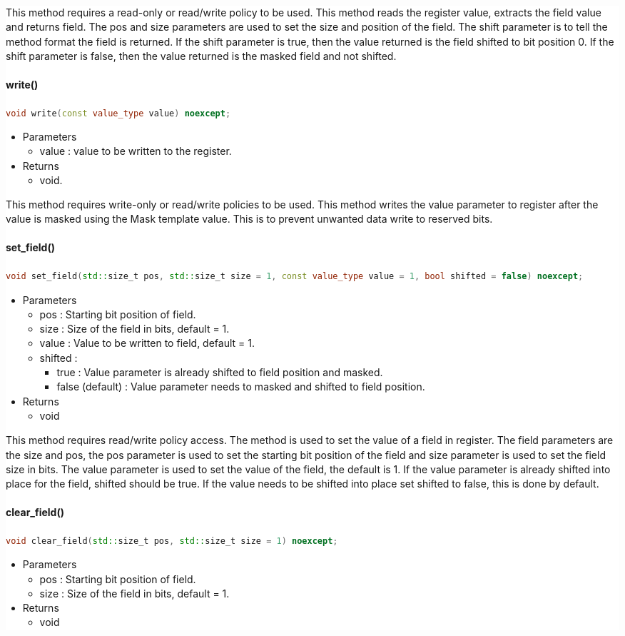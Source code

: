 This method requires a read-only or read/write policy to be used. This method reads the register
value, extracts the field value and returns field. The pos and size parameters are used to set the
size and position of the field. The shift parameter is to tell the method format the field is 
returned. If the shift parameter is true, then the value returned is the field shifted to bit 
position 0. If the shift parameter is false, then the value returned is the masked field and not
shifted.

#### write()
```c++
void write(const value_type value) noexcept;
```
- Parameters
  - value : value to be written to the register.
- Returns
  - void.

This method requires write-only or read/write policies to be used. This method writes the value
parameter to register after the value is masked using the Mask template value. This is to prevent 
unwanted data write to reserved bits.

#### set_field()
```c++
void set_field(std::size_t pos, std::size_t size = 1, const value_type value = 1, bool shifted = false) noexcept;
```
- Parameters
  - pos : Starting bit position of field.
  - size : Size of the field in bits, default = 1.
  - value : Value to be written to field, default = 1.
  - shifted : 
    - true : Value parameter is already shifted to field position and masked.
    - false (default) : Value parameter needs to masked and shifted to field position. 
- Returns
  - void

This method requires read/write policy access. The method is used to set the value of a field in 
register. The field parameters are the size and pos, the pos parameter is used to set the starting
bit position of the field and size parameter is used to set the field size in bits. The value 
parameter is used to set the value of the field, the default is 1. If the value parameter is already
shifted into place for the field, shifted should be true. If the value needs to be shifted into place
set shifted to false, this is done by default.

#### clear_field()
```c++
void clear_field(std::size_t pos, std::size_t size = 1) noexcept;
```
- Parameters
  - pos : Starting bit position of field.
  - size : Size of the field in bits, default = 1.
- Returns 
  - void
